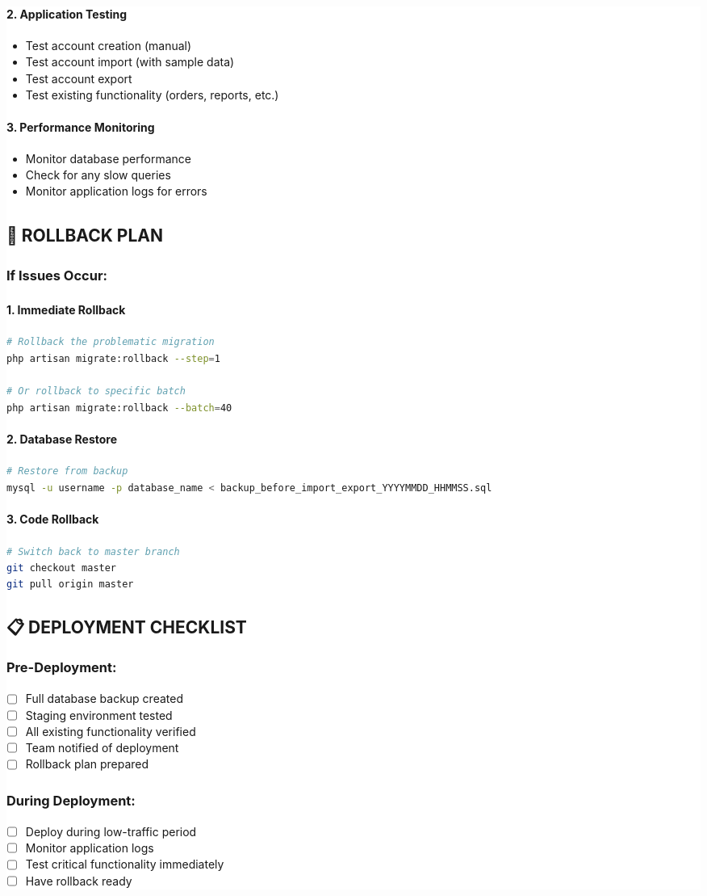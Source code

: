 #### 2. **Application Testing**
- Test account creation (manual)
- Test account import (with sample data)
- Test account export
- Test existing functionality (orders, reports, etc.)

#### 3. **Performance Monitoring**
- Monitor database performance
- Check for any slow queries
- Monitor application logs for errors

## 🚨 ROLLBACK PLAN

### **If Issues Occur:**

#### 1. **Immediate Rollback**
```bash
# Rollback the problematic migration
php artisan migrate:rollback --step=1

# Or rollback to specific batch
php artisan migrate:rollback --batch=40
```

#### 2. **Database Restore**
```bash
# Restore from backup
mysql -u username -p database_name < backup_before_import_export_YYYYMMDD_HHMMSS.sql
```

#### 3. **Code Rollback**
```bash
# Switch back to master branch
git checkout master
git pull origin master
```

## 📋 DEPLOYMENT CHECKLIST

### **Pre-Deployment:**
- [ ] Full database backup created
- [ ] Staging environment tested
- [ ] All existing functionality verified
- [ ] Team notified of deployment
- [ ] Rollback plan prepared

### **During Deployment:**
- [ ] Deploy during low-traffic period
- [ ] Monitor application logs
- [ ] Test critical functionality immediately
- [ ] Have rollback ready
